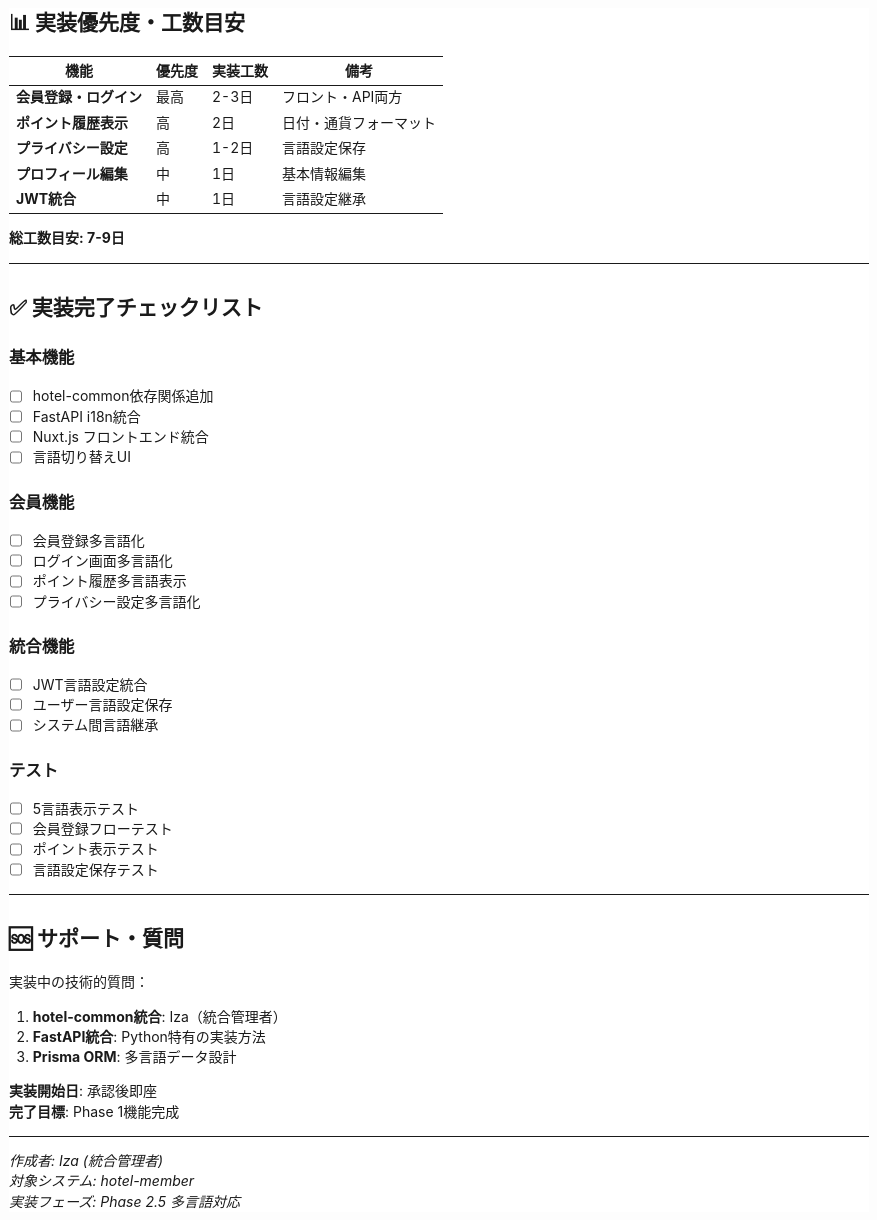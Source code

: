 
## 📊 実装優先度・工数目安

| 機能 | 優先度 | 実装工数 | 備考 |
|------|--------|----------|------|
| **会員登録・ログイン** | 最高 | 2-3日 | フロント・API両方 |
| **ポイント履歴表示** | 高 | 2日 | 日付・通貨フォーマット |
| **プライバシー設定** | 高 | 1-2日 | 言語設定保存 |
| **プロフィール編集** | 中 | 1日 | 基本情報編集 |
| **JWT統合** | 中 | 1日 | 言語設定継承 |

**総工数目安: 7-9日**

---

## ✅ 実装完了チェックリスト

### **基本機能**
- [ ] hotel-common依存関係追加
- [ ] FastAPI i18n統合
- [ ] Nuxt.js フロントエンド統合
- [ ] 言語切り替えUI

### **会員機能**
- [ ] 会員登録多言語化
- [ ] ログイン画面多言語化
- [ ] ポイント履歴多言語表示
- [ ] プライバシー設定多言語化

### **統合機能**
- [ ] JWT言語設定統合
- [ ] ユーザー言語設定保存
- [ ] システム間言語継承

### **テスト**
- [ ] 5言語表示テスト
- [ ] 会員登録フローテスト
- [ ] ポイント表示テスト
- [ ] 言語設定保存テスト

---

## 🆘 サポート・質問

実装中の技術的質問：

1. **hotel-common統合**: Iza（統合管理者）
2. **FastAPI統合**: Python特有の実装方法
3. **Prisma ORM**: 多言語データ設計

**実装開始日**: 承認後即座  
**完了目標**: Phase 1機能完成

---

*作成者: Iza (統合管理者)*  
*対象システム: hotel-member*  
*実装フェーズ: Phase 2.5 多言語対応* 